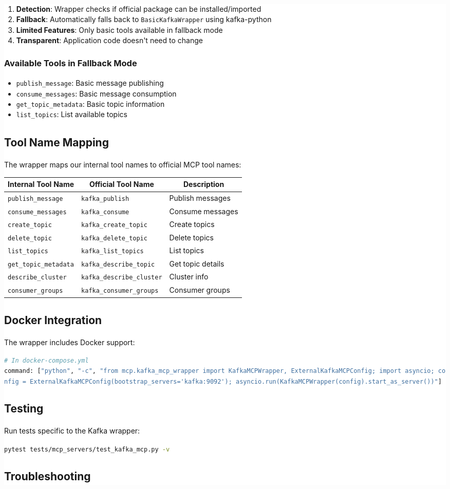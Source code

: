 1. **Detection**: Wrapper checks if official package can be installed/imported
2. **Fallback**: Automatically falls back to `BasicKafkaWrapper` using kafka-python
3. **Limited Features**: Only basic tools available in fallback mode
4. **Transparent**: Application code doesn't need to change

### Available Tools in Fallback Mode

- `publish_message`: Basic message publishing
- `consume_messages`: Basic message consumption
- `get_topic_metadata`: Basic topic information
- `list_topics`: List available topics

## Tool Name Mapping

The wrapper maps our internal tool names to official MCP tool names:

| Internal Tool Name | Official Tool Name | Description |
|-------------------|-------------------|-------------|
| `publish_message` | `kafka_publish` | Publish messages |
| `consume_messages` | `kafka_consume` | Consume messages |
| `create_topic` | `kafka_create_topic` | Create topics |
| `delete_topic` | `kafka_delete_topic` | Delete topics |
| `list_topics` | `kafka_list_topics` | List topics |
| `get_topic_metadata` | `kafka_describe_topic` | Get topic details |
| `describe_cluster` | `kafka_describe_cluster` | Cluster info |
| `consumer_groups` | `kafka_consumer_groups` | Consumer groups |

## Docker Integration

The wrapper includes Docker support:

```python
# In docker-compose.yml
command: ["python", "-c", "from mcp.kafka_mcp_wrapper import KafkaMCPWrapper, ExternalKafkaMCPConfig; import asyncio; config = ExternalKafkaMCPConfig(bootstrap_servers='kafka:9092'); asyncio.run(KafkaMCPWrapper(config).start_as_server())"]
```

## Testing

Run tests specific to the Kafka wrapper:

```bash
pytest tests/mcp_servers/test_kafka_mcp.py -v
```

## Troubleshooting
